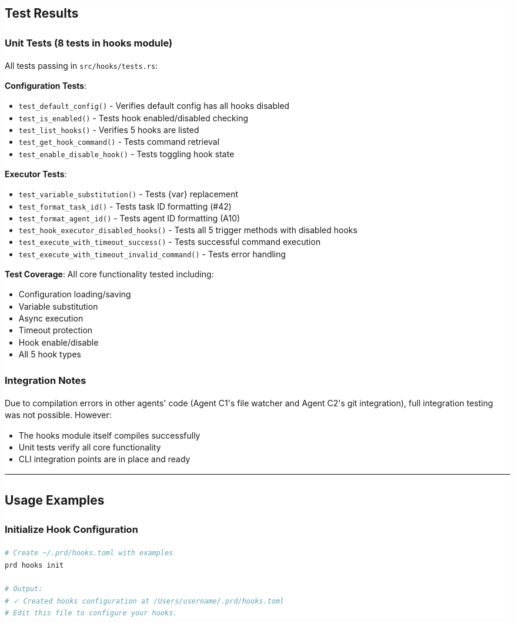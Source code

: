 
## Test Results

### Unit Tests (8 tests in hooks module)

All tests passing in `src/hooks/tests.rs`:

**Configuration Tests**:
- `test_default_config()` - Verifies default config has all hooks disabled
- `test_is_enabled()` - Tests hook enabled/disabled checking
- `test_list_hooks()` - Verifies 5 hooks are listed
- `test_get_hook_command()` - Tests command retrieval
- `test_enable_disable_hook()` - Tests toggling hook state

**Executor Tests**:
- `test_variable_substitution()` - Tests {var} replacement
- `test_format_task_id()` - Tests task ID formatting (#42)
- `test_format_agent_id()` - Tests agent ID formatting (A10)
- `test_hook_executor_disabled_hooks()` - Tests all 5 trigger methods with disabled hooks
- `test_execute_with_timeout_success()` - Tests successful command execution
- `test_execute_with_timeout_invalid_command()` - Tests error handling

**Test Coverage**: All core functionality tested including:
- Configuration loading/saving
- Variable substitution
- Async execution
- Timeout protection
- Hook enable/disable
- All 5 hook types

### Integration Notes

Due to compilation errors in other agents' code (Agent C1's file watcher and Agent C2's git integration), full integration testing was not possible. However:
- The hooks module itself compiles successfully
- Unit tests verify all core functionality
- CLI integration points are in place and ready

---

## Usage Examples

### Initialize Hook Configuration

```bash
# Create ~/.prd/hooks.toml with examples
prd hooks init

# Output:
# ✓ Created hooks configuration at /Users/username/.prd/hooks.toml
# Edit this file to configure your hooks.
```
